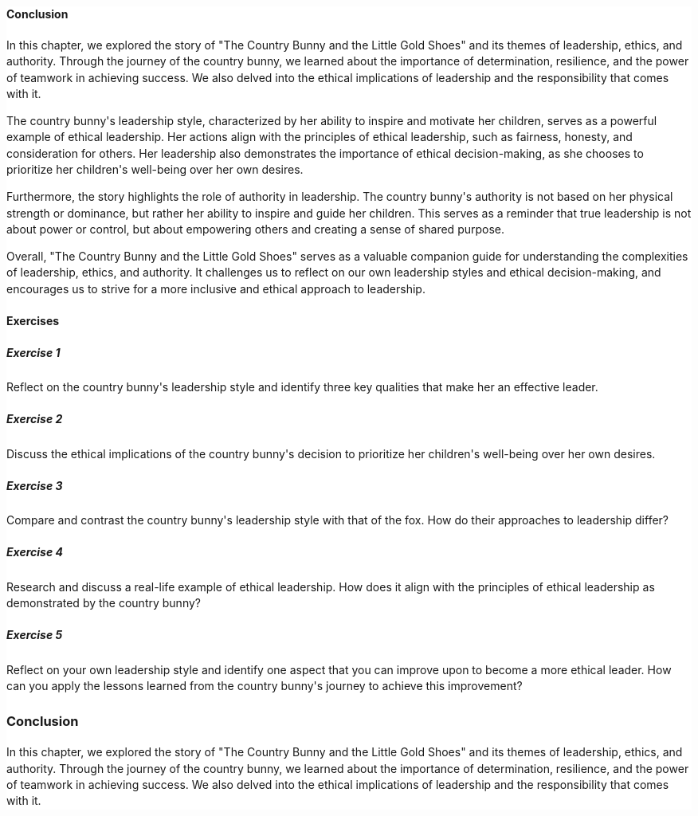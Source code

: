 


#### Conclusion

In this chapter, we explored the story of "The Country Bunny and the Little Gold Shoes" and its themes of leadership, ethics, and authority. Through the journey of the country bunny, we learned about the importance of determination, resilience, and the power of teamwork in achieving success. We also delved into the ethical implications of leadership and the responsibility that comes with it.

The country bunny's leadership style, characterized by her ability to inspire and motivate her children, serves as a powerful example of ethical leadership. Her actions align with the principles of ethical leadership, such as fairness, honesty, and consideration for others. Her leadership also demonstrates the importance of ethical decision-making, as she chooses to prioritize her children's well-being over her own desires.

Furthermore, the story highlights the role of authority in leadership. The country bunny's authority is not based on her physical strength or dominance, but rather her ability to inspire and guide her children. This serves as a reminder that true leadership is not about power or control, but about empowering others and creating a sense of shared purpose.

Overall, "The Country Bunny and the Little Gold Shoes" serves as a valuable companion guide for understanding the complexities of leadership, ethics, and authority. It challenges us to reflect on our own leadership styles and ethical decision-making, and encourages us to strive for a more inclusive and ethical approach to leadership.

#### Exercises

##### Exercise 1
Reflect on the country bunny's leadership style and identify three key qualities that make her an effective leader.

##### Exercise 2
Discuss the ethical implications of the country bunny's decision to prioritize her children's well-being over her own desires.

##### Exercise 3
Compare and contrast the country bunny's leadership style with that of the fox. How do their approaches to leadership differ?

##### Exercise 4
Research and discuss a real-life example of ethical leadership. How does it align with the principles of ethical leadership as demonstrated by the country bunny?

##### Exercise 5
Reflect on your own leadership style and identify one aspect that you can improve upon to become a more ethical leader. How can you apply the lessons learned from the country bunny's journey to achieve this improvement?


### Conclusion

In this chapter, we explored the story of "The Country Bunny and the Little Gold Shoes" and its themes of leadership, ethics, and authority. Through the journey of the country bunny, we learned about the importance of determination, resilience, and the power of teamwork in achieving success. We also delved into the ethical implications of leadership and the responsibility that comes with it.
